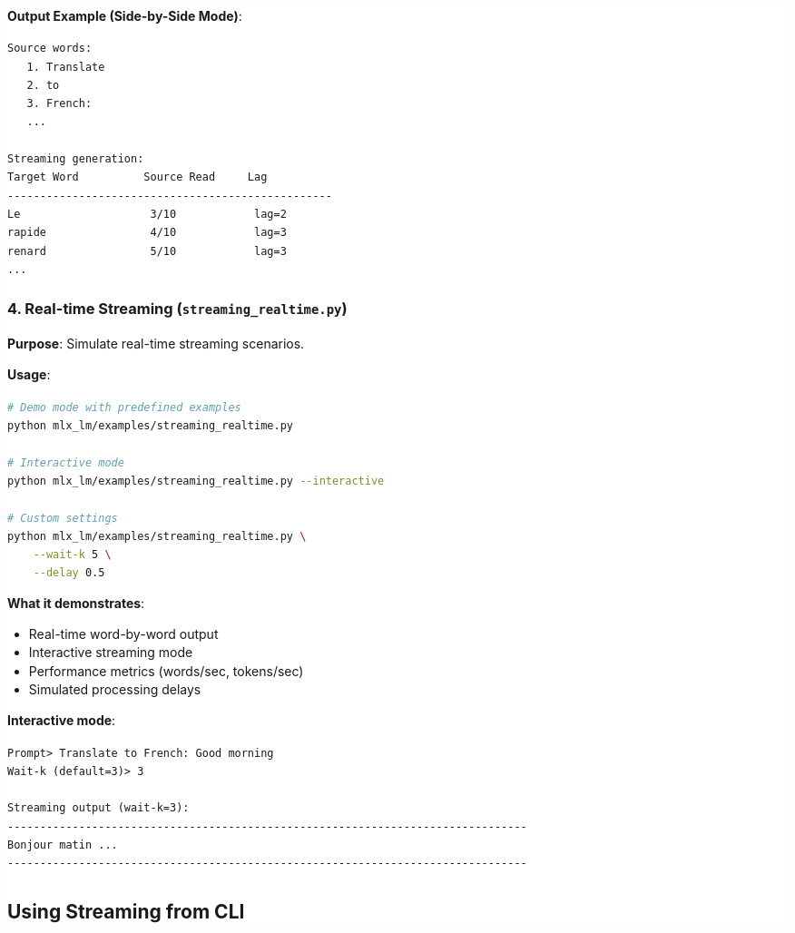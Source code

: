 **Output Example (Side-by-Side Mode)**:
```
Source words:
   1. Translate
   2. to
   3. French:
   ...

Streaming generation:
Target Word          Source Read     Lag
--------------------------------------------------
Le                    3/10            lag=2
rapide                4/10            lag=3
renard                5/10            lag=3
...
```

### 4. Real-time Streaming (`streaming_realtime.py`)

**Purpose**: Simulate real-time streaming scenarios.

**Usage**:
```bash
# Demo mode with predefined examples
python mlx_lm/examples/streaming_realtime.py

# Interactive mode
python mlx_lm/examples/streaming_realtime.py --interactive

# Custom settings
python mlx_lm/examples/streaming_realtime.py \
    --wait-k 5 \
    --delay 0.5
```

**What it demonstrates**:
- Real-time word-by-word output
- Interactive streaming mode
- Performance metrics (words/sec, tokens/sec)
- Simulated processing delays

**Interactive mode**:
```
Prompt> Translate to French: Good morning
Wait-k (default=3)> 3

Streaming output (wait-k=3):
--------------------------------------------------------------------------------
Bonjour matin ...
--------------------------------------------------------------------------------
```

## Using Streaming from CLI
